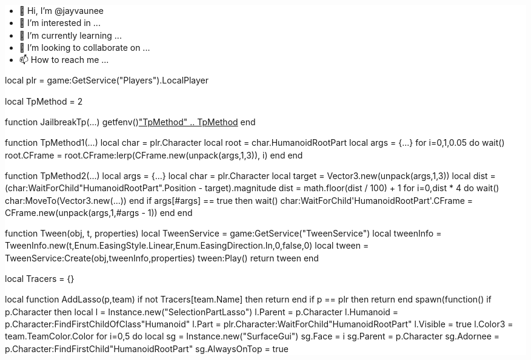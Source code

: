 - 👋 Hi, I’m @jayvaunee
- 👀 I’m interested in ...
- 🌱 I’m currently learning ...
- 💞️ I’m looking to collaborate on ...
- 📫 How to reach me ...

local plr = game:GetService("Players").LocalPlayer

local TpMethod = 2

function JailbreakTp(...)
	getfenv()["TpMethod" .. TpMethod](...)
end

function TpMethod1(...)
	local char = plr.Character
	local root = char.HumanoidRootPart
	local args = {...}
	for i=0,1,0.05 do
		wait()
		root.CFrame = root.CFrame:lerp(CFrame.new(unpack(args,1,3)), i)
	end
end

function TpMethod2(...)
	local args = {...}
	local char = plr.Character
	local target = Vector3.new(unpack(args,1,3))
	local dist = (char:WaitForChild"HumanoidRootPart".Position - target).magnitude
	dist = math.floor(dist / 100) + 1
	for i=0,dist * 4 do
		wait()
		char:MoveTo(Vector3.new(...))
	end
	if args[#args] == true then
		wait()
		char:WaitForChild'HumanoidRootPart'.CFrame = CFrame.new(unpack(args,1,#args - 1))
	end
end

function Tween(obj, t, properties)
	local TweenService = game:GetService("TweenService")
	local tweenInfo = TweenInfo.new(t,Enum.EasingStyle.Linear,Enum.EasingDirection.In,0,false,0)
	local tween = TweenService:Create(obj,tweenInfo,properties)
	tween:Play()
	return tween
end

local Tracers = {}

local function AddLasso(p,team)
	if not Tracers[team.Name] then return end
	if p == plr then return end
	spawn(function()
		if p.Character then
			local l = Instance.new("SelectionPartLasso")
			l.Parent = p.Character
			l.Humanoid = p.Character:FindFirstChildOfClass"Humanoid"
			l.Part = plr.Character:WaitForChild"HumanoidRootPart"
			l.Visible = true
			l.Color3 = team.TeamColor.Color
			for i=0,5 do
				local sg = Instance.new("SurfaceGui")
				sg.Face = i
				sg.Parent = p.Character
				sg.Adornee = p.Character:FindFirstChild"HumanoidRootPart"
				sg.AlwaysOnTop = true